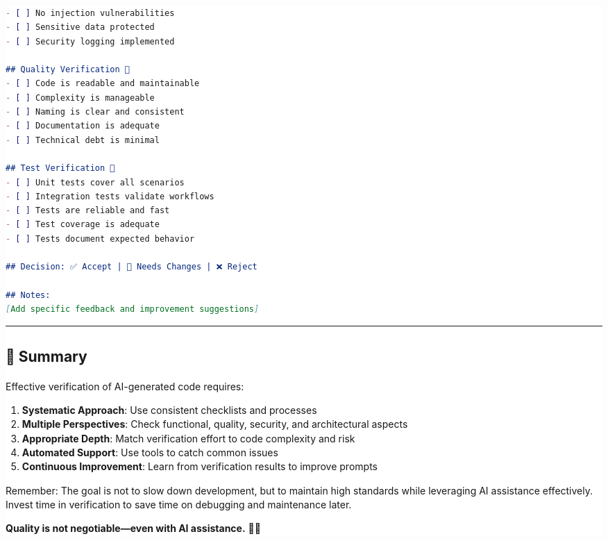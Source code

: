 ```markdown
- [ ] No injection vulnerabilities
- [ ] Sensitive data protected
- [ ] Security logging implemented

## Quality Verification 🎯
- [ ] Code is readable and maintainable
- [ ] Complexity is manageable
- [ ] Naming is clear and consistent
- [ ] Documentation is adequate
- [ ] Technical debt is minimal

## Test Verification 🧪
- [ ] Unit tests cover all scenarios
- [ ] Integration tests validate workflows
- [ ] Tests are reliable and fast
- [ ] Test coverage is adequate
- [ ] Tests document expected behavior

## Decision: ✅ Accept | 🔄 Needs Changes | ❌ Reject

## Notes:
[Add specific feedback and improvement suggestions]
```

---

## 🎯 Summary

Effective verification of AI-generated code requires:

1. **Systematic Approach**: Use consistent checklists and processes
2. **Multiple Perspectives**: Check functional, quality, security, and architectural aspects
3. **Appropriate Depth**: Match verification effort to code complexity and risk
4. **Automated Support**: Use tools to catch common issues
5. **Continuous Improvement**: Learn from verification results to improve prompts

Remember: The goal is not to slow down development, but to maintain high standards while leveraging AI assistance effectively. Invest time in verification to save time on debugging and maintenance later.

**Quality is not negotiable—even with AI assistance.** 🎯✨